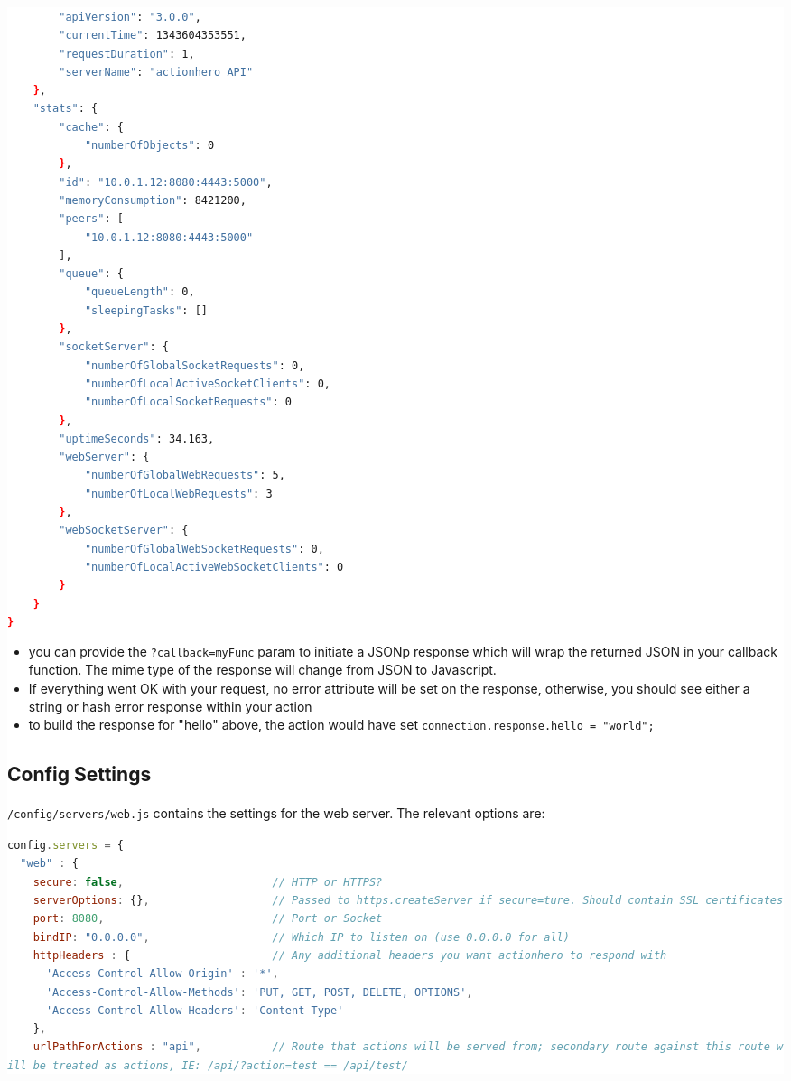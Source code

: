 ```bash
        "apiVersion": "3.0.0", 
        "currentTime": 1343604353551, 
        "requestDuration": 1, 
        "serverName": "actionhero API"
    }, 
    "stats": {
        "cache": {
            "numberOfObjects": 0
        }, 
        "id": "10.0.1.12:8080:4443:5000", 
        "memoryConsumption": 8421200, 
        "peers": [
            "10.0.1.12:8080:4443:5000"
        ], 
        "queue": {
            "queueLength": 0, 
            "sleepingTasks": []
        }, 
        "socketServer": {
            "numberOfGlobalSocketRequests": 0, 
            "numberOfLocalActiveSocketClients": 0, 
            "numberOfLocalSocketRequests": 0
        }, 
        "uptimeSeconds": 34.163, 
        "webServer": {
            "numberOfGlobalWebRequests": 5, 
            "numberOfLocalWebRequests": 3
        }, 
        "webSocketServer": {
            "numberOfGlobalWebSocketRequests": 0, 
            "numberOfLocalActiveWebSocketClients": 0
        }
    }
}
```

* you can provide the `?callback=myFunc` param to initiate a JSONp response which will wrap the returned JSON in your callback function.  The mime type of the response will change from JSON to Javascript. 
* If everything went OK with your request, no error attribute will be set on the response, otherwise, you should see either a string or hash error response within your action
* to build the response for "hello" above, the action would have set `connection.response.hello = "world";`

## Config Settings

`/config/servers/web.js` contains the settings for the web server.  The relevant options are:

```javascript
config.servers = {
  "web" : {
    secure: false,                       // HTTP or HTTPS?
    serverOptions: {},                   // Passed to https.createServer if secure=ture. Should contain SSL certificates
    port: 8080,                          // Port or Socket
    bindIP: "0.0.0.0",                   // Which IP to listen on (use 0.0.0.0 for all)
    httpHeaders : {                      // Any additional headers you want actionhero to respond with
      'Access-Control-Allow-Origin' : '*',
      'Access-Control-Allow-Methods': 'PUT, GET, POST, DELETE, OPTIONS',
      'Access-Control-Allow-Headers': 'Content-Type'
    },    
    urlPathForActions : "api",           // Route that actions will be served from; secondary route against this route will be treated as actions, IE: /api/?action=test == /api/test/
```